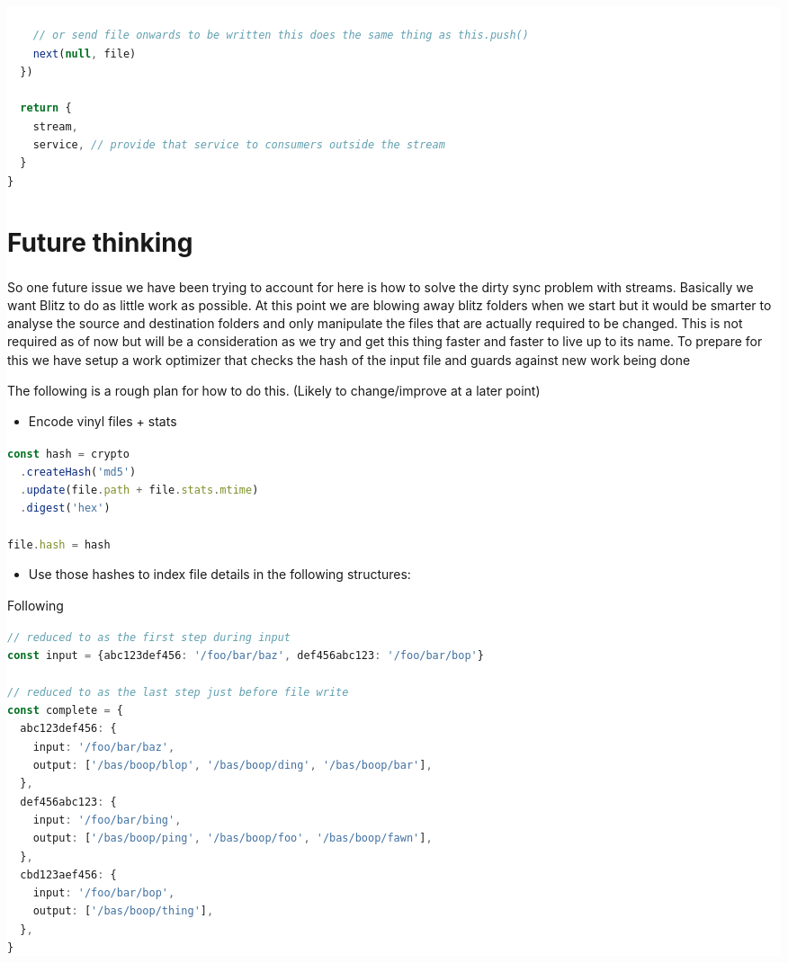 ```ts

    // or send file onwards to be written this does the same thing as this.push()
    next(null, file)
  })

  return {
    stream,
    service, // provide that service to consumers outside the stream
  }
}
```

# Future thinking

So one future issue we have been trying to account for here is how to solve the dirty sync problem with streams. Basically we want Blitz to do as little work as possible. At this point we are blowing away blitz folders when we start but it would be smarter to analyse the source and destination folders and only manipulate the files that are actually required to be changed. This is not required as of now but will be a consideration as we try and get this thing faster and faster to live up to its name. To prepare for this we have setup a work optimizer that checks the hash of the input file and guards against new work being done

The following is a rough plan for how to do this. (Likely to change/improve at a later point)

- Encode vinyl files + stats

```ts
const hash = crypto
  .createHash('md5')
  .update(file.path + file.stats.mtime)
  .digest('hex')

file.hash = hash
```

- Use those hashes to index file details in the following structures:

Following

```ts
// reduced to as the first step during input
const input = {abc123def456: '/foo/bar/baz', def456abc123: '/foo/bar/bop'}

// reduced to as the last step just before file write
const complete = {
  abc123def456: {
    input: '/foo/bar/baz',
    output: ['/bas/boop/blop', '/bas/boop/ding', '/bas/boop/bar'],
  },
  def456abc123: {
    input: '/foo/bar/bing',
    output: ['/bas/boop/ping', '/bas/boop/foo', '/bas/boop/fawn'],
  },
  cbd123aef456: {
    input: '/foo/bar/bop',
    output: ['/bas/boop/thing'],
  },
}
```
